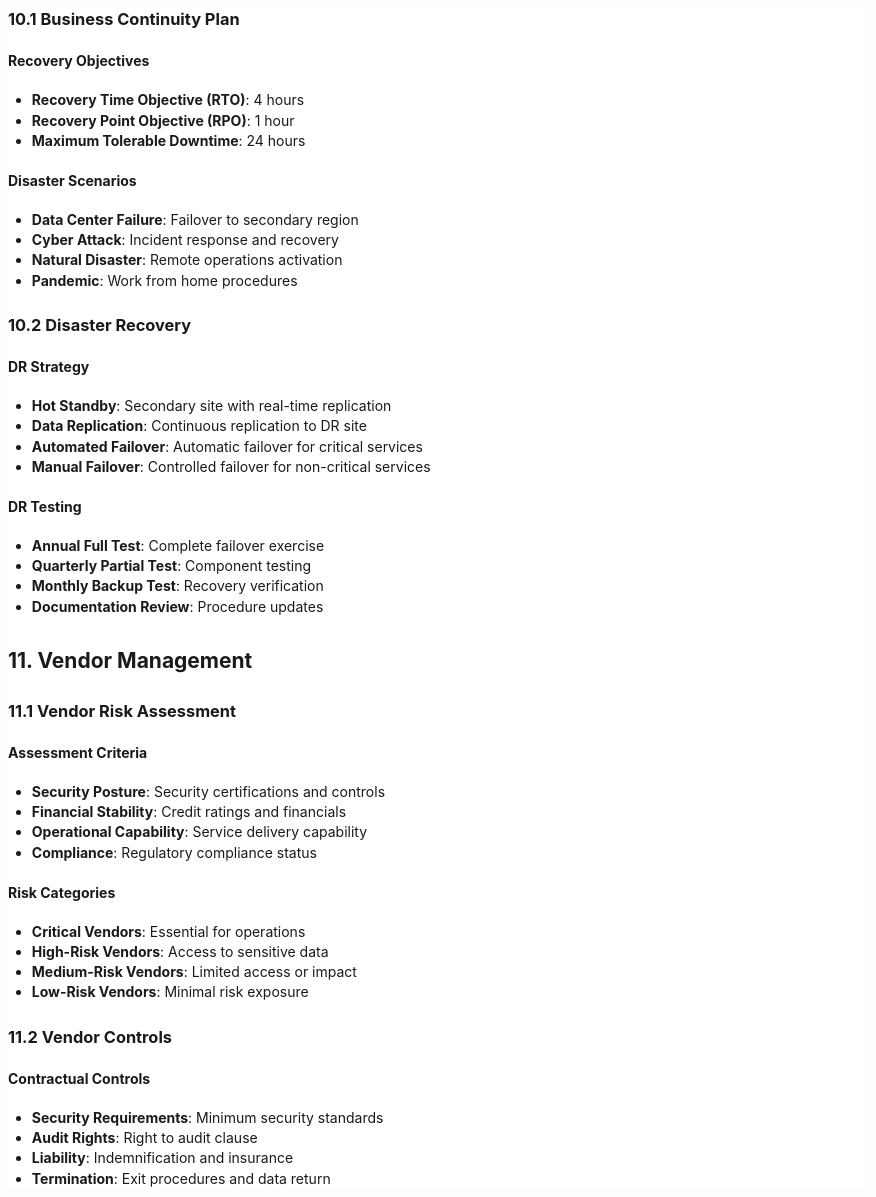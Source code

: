 ### 10.1 Business Continuity Plan

#### Recovery Objectives
- **Recovery Time Objective (RTO)**: 4 hours
- **Recovery Point Objective (RPO)**: 1 hour
- **Maximum Tolerable Downtime**: 24 hours

#### Disaster Scenarios
- **Data Center Failure**: Failover to secondary region
- **Cyber Attack**: Incident response and recovery
- **Natural Disaster**: Remote operations activation
- **Pandemic**: Work from home procedures

### 10.2 Disaster Recovery

#### DR Strategy
- **Hot Standby**: Secondary site with real-time replication
- **Data Replication**: Continuous replication to DR site
- **Automated Failover**: Automatic failover for critical services
- **Manual Failover**: Controlled failover for non-critical services

#### DR Testing
- **Annual Full Test**: Complete failover exercise
- **Quarterly Partial Test**: Component testing
- **Monthly Backup Test**: Recovery verification
- **Documentation Review**: Procedure updates

## 11. Vendor Management

### 11.1 Vendor Risk Assessment

#### Assessment Criteria
- **Security Posture**: Security certifications and controls
- **Financial Stability**: Credit ratings and financials
- **Operational Capability**: Service delivery capability
- **Compliance**: Regulatory compliance status

#### Risk Categories
- **Critical Vendors**: Essential for operations
- **High-Risk Vendors**: Access to sensitive data
- **Medium-Risk Vendors**: Limited access or impact
- **Low-Risk Vendors**: Minimal risk exposure

### 11.2 Vendor Controls

#### Contractual Controls
- **Security Requirements**: Minimum security standards
- **Audit Rights**: Right to audit clause
- **Liability**: Indemnification and insurance
- **Termination**: Exit procedures and data return
